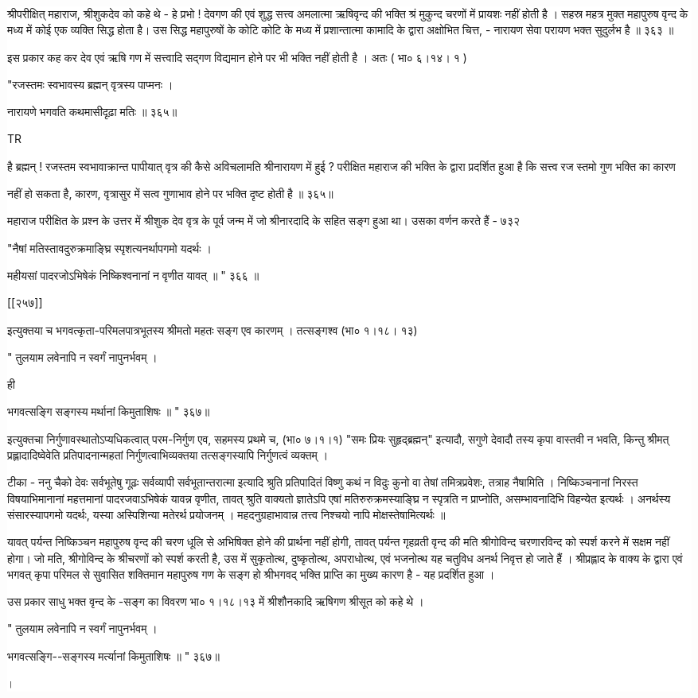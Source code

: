 श्रीपरीक्षित् महाराज, श्रीशुकदेव को कहे थे - हे प्रभो ! देवगण की एवं शुद्ध सत्त्व अमलात्मा ऋषिवृन्द की भक्ति श्रं मुकुन्द चरणों में प्रायशः नहीं होती है । सहस्र महत्र मुक्त महापुरुष वृन्द के मध्य में कोई एक व्यक्ति सिद्ध होता है। उस सिद्ध महापुरुषों के कोटि कोटि के मध्य में प्रशान्तात्मा कामादि के द्वारा अक्षोभित चित्त, - नारायण सेवा परायण भक्त सुदुर्लभ है ॥ ३६३ ॥ 

इस प्रकार कह कर देव एवं ऋषि गण में सत्त्वादि सद्गण विद्यमान होने पर भी भक्ति नहीं होती है । अतः ( भा० ६।१४। १ ) 

"रजस्तमः स्वभावस्य ब्रह्मन् वृत्रस्य पाप्मनः । 

नारायणे भगवति कथमासीदृढ़ा मतिः ॥ ३६५॥ 

TR 

है ब्रह्मन् ! रजस्तम स्वभावाक्रान्त पापीयात् वृत्र की कैसे अविचलामति श्रीनारायण में हुई ? परीक्षित महाराज की भक्ति के द्वारा प्रदर्शित हुआ है कि सत्त्व रज स्तमो गुण भक्ति का कारण 

नहीं हो सकता है, कारण, वृत्रासुर में सत्व गुणाभाव होने पर भक्ति दृष्ट होती है ॥ ३६५॥ 

महाराज परीक्षित के प्रश्न के उत्तर में श्रीशुक देव वृत्र के पूर्व जन्म में जो श्रीनारदादि के सहित सङ्ग हुआ था। उसका वर्णन करते हैं - ७३२ 

"नैषां मतिस्तावदुरुक्रमाङ्घ्रि स्पृशत्यनर्थापगमो यदर्थः । 

महीयसां पादरजोऽभिषेकं निष्किश्वनानां न वृणीत यावत् ॥ " ३६६ ॥ 



[[२५७]]

इत्युक्तया च भगवत्कृता-परिमलपात्रभूतस्य श्रीमतो महतः सङ्ग एव कारणम् । तत्सङ्गश्व (भा० १।१८। १३) 

" तुलयाम लवेनापि न स्वर्गं नापुनर्भवम् । 

ही 

भगवत्सङ्गि सङ्गस्य मर्थानां किमुताशिषः ॥ " ३६७॥ 

इत्युक्तचा निर्गुणावस्थातोऽप्यधिकत्वात् परम-निर्गुण एव, सहमस्य प्रथमे च, (भा० ७।१।१) "समः प्रियः सुहृद्ब्रह्मन्" इत्यादौ, सगुणे देवादौ तस्य कृपा वास्तवी न भवति, किन्तु श्रीमत् प्रह्लादादिष्वेवेति प्रतिपादनान्महतां निर्गुणत्वाभिव्यक्तया तत्सङ्गस्यापि निर्गुणत्वं व्यक्तम् । 

टीका - ननु चैको देवः सर्वभूतेषु गूढ़ः सर्वव्यापी सर्वभूतान्तरात्मा इत्यादि श्रुति प्रतिपादितं विष्णु कथं न विदुः कुनो वा तेषां तमित्रप्रवेशः, तत्राह नैषामिति । निष्किञ्चनानां निरस्त विषयाभिमानानां महत्तमानां पादरजवाऽभिषेकं यावन्न वृणीत, तावत् श्रुति वाक्यतो ज्ञातेऽपि एषां मतिरुरुक्रमस्याङ्घ्रि न स्पृत्रति न प्राप्नोति, असम्भावनादिभि विहन्येत इत्यर्थः । अनर्थस्य संसारस्यापगमो यदर्थः, यस्या अस्पिशिन्या मतेरर्थ प्रयोजनम् । महदनुग्रहाभावान्न तत्त्व निश्चयो नापि मोक्षस्तेषामित्यर्थः ॥ 

यावत् पर्यन्त निष्किञ्चन महापुरुष वृन्द की चरण धूलि से अभिषिक्त होने की प्रार्थना नहीं होगी, तावत् पर्यन्त गृहव्रती वृन्द की मति श्रीगोविन्द चरणारविन्द को स्पर्श करने में सक्षम नहीं होगा। जो मति, श्रीगोविन्द के श्रीचरणों को स्पर्श करती है, उस में सुकृतोत्थ, दुष्कृतोत्थ, अपराधोत्थ, एवं भजनोत्थ यह चतुविध अनर्थ निवृत्त हो जाते हैं । श्रीप्रह्लाद के वाक्य के द्वारा एवं भगवत् कृपा परिमल से सुवासित शक्तिमान महापुरुष गण के सङ्ग हो श्रीभगवद् भक्ति प्राप्ति का मुख्य कारण है - यह प्रदर्शित हुआ । 

उस प्रकार साधु भक्त वृन्द के -सङ्ग का विवरण भा० १।१८।१३ में श्रीशौनकादि ऋषिगण श्रीसूत को कहे थे । 

" तुलयाम लवेनापि न स्वर्गं नापुनर्भवम् । 

भगवत्सङ्गि--सङ्गस्य मर्त्यानां किमुताशिषः ॥ " ३६७॥ 

। 
